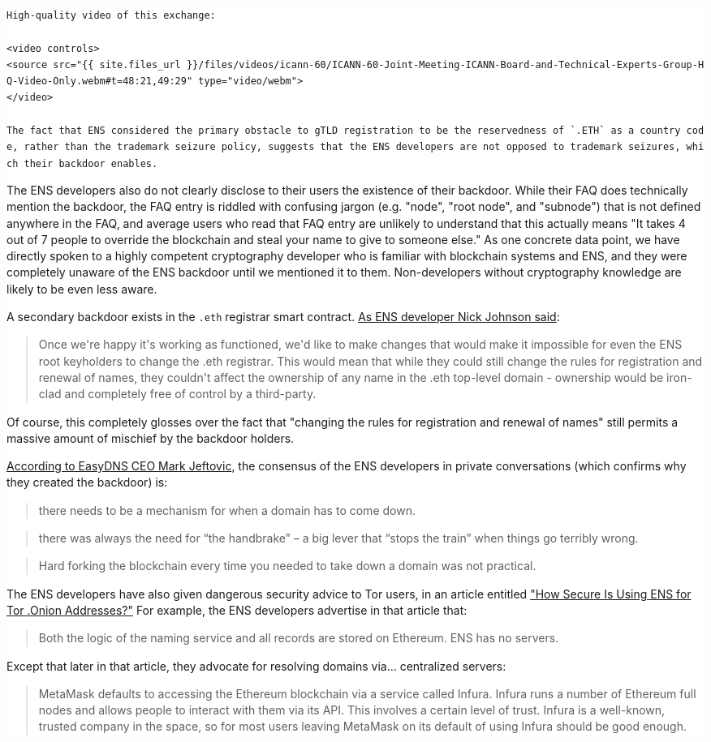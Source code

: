     High-quality video of this exchange:

    <video controls>
    <source src="{{ site.files_url }}/files/videos/icann-60/ICANN-60-Joint-Meeting-ICANN-Board-and-Technical-Experts-Group-HQ-Video-Only.webm#t=48:21,49:29" type="video/webm">
    </video>

    The fact that ENS considered the primary obstacle to gTLD registration to be the reservedness of `.ETH` as a country code, rather than the trademark seizure policy, suggests that the ENS developers are not opposed to trademark seizures, which their backdoor enables.

The ENS developers also do not clearly disclose to their users the existence of their backdoor.  While their FAQ does technically mention the backdoor, the FAQ entry is riddled with confusing jargon (e.g. "node", "root node", and "subnode") that is not defined anywhere in the FAQ, and average users who read that FAQ entry are unlikely to understand that this actually means "It takes 4 out of 7 people to override the blockchain and steal your name to give to someone else."  As one concrete data point, we have directly spoken to a highly competent cryptography developer who is familiar with blockchain systems and ENS, and they were completely unaware of the ENS backdoor until we mentioned it to them.  Non-developers without cryptography knowledge are likely to be even less aware.

A secondary backdoor exists in the `.eth` registrar smart contract.  [As ENS developer Nick Johnson said](https://old.reddit.com/r/ethereum/comments/b9vd11/were_the_ethereum_name_service_ens_team_and_ens/ek7kwdb/):

> Once we're happy it's working as functioned, we'd like to make changes that would make it impossible for even the ENS root keyholders to change the .eth registrar. This would mean that while they could still change the rules for registration and renewal of names, they couldn't affect the ownership of any name in the .eth top-level domain - ownership would be iron-clad and completely free of control by a third-party.

Of course, this completely glosses over the fact that "changing the rules for registration and renewal of names" still permits a massive amount of mischief by the backdoor holders.

[According to EasyDNS CEO Mark Jeftovic](https://web.archive.org/web/20240520180852/https://easydns.com/blog/2017/09/19/dns-on-blockchain-ethereum-name-service-ens-vrm-and-governance-oh-my/), the consensus of the ENS developers in private conversations (which confirms why they created the backdoor) is:

> there needs to be a mechanism for when a domain has to come down.

> there was always the need for “the handbrake” – a big lever that “stops the train” when things go terribly wrong.

> Hard forking the blockchain every time you needed to take down a domain was not practical.

The ENS developers have also given dangerous security advice to Tor users, in an article entitled ["How Secure Is Using ENS for Tor .Onion Addresses?"](https://web.archive.org/web/20220528075149/https://medium.com/the-ethereum-name-service/how-secure-is-using-ens-for-tor-onion-addresses-85b22f44b6e0)  For example, the ENS developers advertise in that article that:

> Both the logic of the naming service and all records are stored on Ethereum. ENS has no servers.

Except that later in that article, they advocate for resolving domains via... centralized servers:

> MetaMask defaults to accessing the Ethereum blockchain via a service called Infura. Infura runs a number of Ethereum full nodes and allows people to interact with them via its API. This involves a certain level of trust. Infura is a well-known, trusted company in the space, so for most users leaving MetaMask on its default of using Infura should be good enough.
